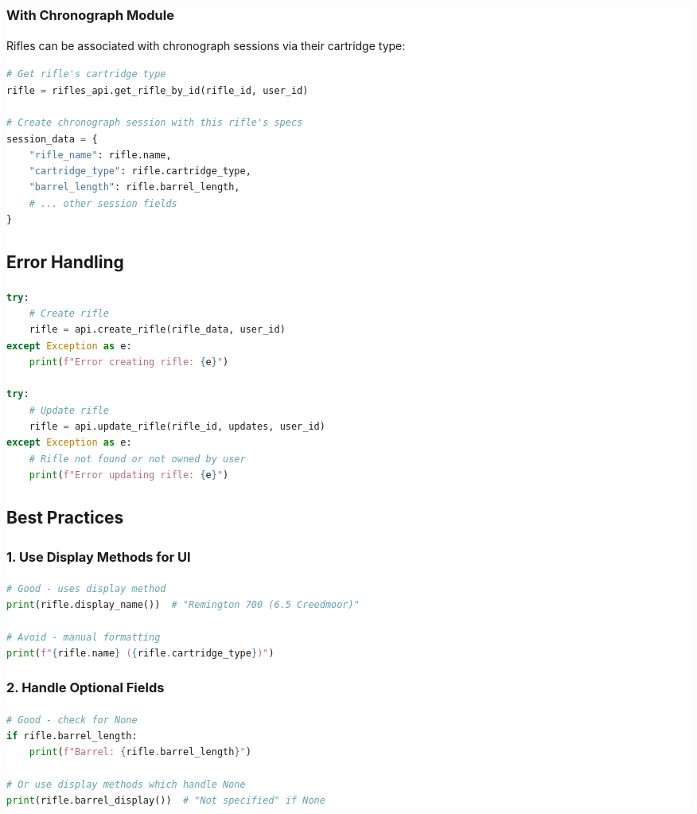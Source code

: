 ### With Chronograph Module

Rifles can be associated with chronograph sessions via their cartridge type:

```python
# Get rifle's cartridge type
rifle = rifles_api.get_rifle_by_id(rifle_id, user_id)

# Create chronograph session with this rifle's specs
session_data = {
    "rifle_name": rifle.name,
    "cartridge_type": rifle.cartridge_type,
    "barrel_length": rifle.barrel_length,
    # ... other session fields
}
```

## Error Handling

```python
try:
    # Create rifle
    rifle = api.create_rifle(rifle_data, user_id)
except Exception as e:
    print(f"Error creating rifle: {e}")

try:
    # Update rifle
    rifle = api.update_rifle(rifle_id, updates, user_id)
except Exception as e:
    # Rifle not found or not owned by user
    print(f"Error updating rifle: {e}")
```

## Best Practices

### 1. Use Display Methods for UI

```python
# Good - uses display method
print(rifle.display_name())  # "Remington 700 (6.5 Creedmoor)"

# Avoid - manual formatting
print(f"{rifle.name} ({rifle.cartridge_type})")
```

### 2. Handle Optional Fields

```python
# Good - check for None
if rifle.barrel_length:
    print(f"Barrel: {rifle.barrel_length}")

# Or use display methods which handle None
print(rifle.barrel_display())  # "Not specified" if None
```
